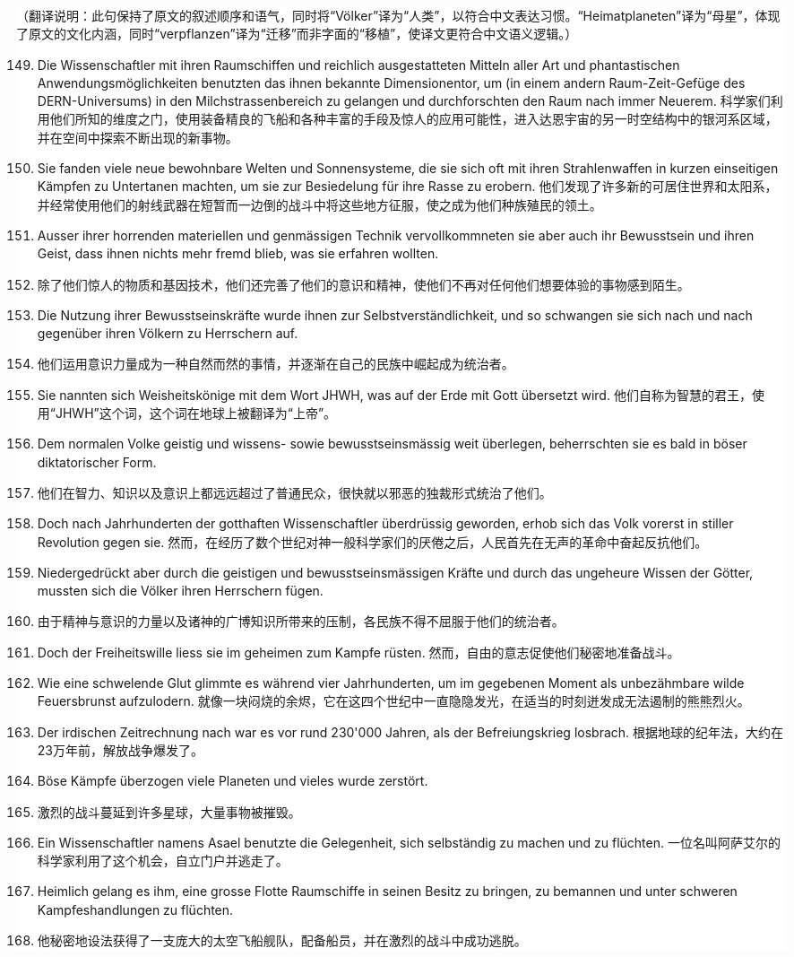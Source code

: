 （翻译说明：此句保持了原文的叙述顺序和语气，同时将“Völker”译为“人类”，以符合中文表达习惯。“Heimatplaneten”译为“母星”，体现了原文的文化内涵，同时“verpflanzen”译为“迁移”而非字面的“移植”，使译文更符合中文语义逻辑。）

149. Die Wissenschaftler mit ihren Raumschiffen und reichlich ausgestatteten Mitteln aller Art und phantastischen Anwendungsmöglichkeiten benutzten das ihnen bekannte Dimensionentor, um (in einem andern Raum-Zeit-Gefüge des DERN-Universums) in den Milchstrassenbereich zu gelangen und durchforschten den Raum nach immer Neuerem.
科学家们利用他们所知的维度之门，使用装备精良的飞船和各种丰富的手段及惊人的应用可能性，进入达恩宇宙的另一时空结构中的银河系区域，并在空间中探索不断出现的新事物。

150. Sie fanden viele neue bewohnbare Welten und Sonnensysteme, die sie sich oft mit ihren Strahlenwaffen in kurzen einseitigen Kämpfen zu Untertanen machten, um sie zur Besiedelung für ihre Rasse zu erobern.
他们发现了许多新的可居住世界和太阳系，并经常使用他们的射线武器在短暂而一边倒的战斗中将这些地方征服，使之成为他们种族殖民的领土。

151. Ausser ihrer horrenden materiellen und genmässigen Technik vervollkommneten sie aber auch ihr Bewusstsein und ihren Geist, dass ihnen nichts mehr fremd blieb, was sie erfahren wollten.
151. 除了他们惊人的物质和基因技术，他们还完善了他们的意识和精神，使他们不再对任何他们想要体验的事物感到陌生。

152. Die Nutzung ihrer Bewusstseinskräfte wurde ihnen zur Selbstverständlichkeit, und so schwangen sie sich nach und nach gegenüber ihren Völkern zu Herrschern auf.
152. 他们运用意识力量成为一种自然而然的事情，并逐渐在自己的民族中崛起成为统治者。

153. Sie nannten sich Weisheitskönige mit dem Wort JHWH, was auf der Erde mit Gott übersetzt wird.
他们自称为智慧的君王，使用“JHWH”这个词，这个词在地球上被翻译为“上帝”。

154. Dem normalen Volke geistig und wissens- sowie bewusstseinsmässig weit überlegen, beherrschten sie es bald in böser diktatorischer Form.
154. 他们在智力、知识以及意识上都远远超过了普通民众，很快就以邪恶的独裁形式统治了他们。

155. Doch nach Jahrhunderten der gotthaften Wissenschaftler überdrüssig geworden, erhob sich das Volk vorerst in stiller Revolution gegen sie.
然而，在经历了数个世纪对神一般科学家们的厌倦之后，人民首先在无声的革命中奋起反抗他们。

156. Niedergedrückt aber durch die geistigen und bewusstseinsmässigen Kräfte und durch das ungeheure Wissen der Götter, mussten sich die Völker ihren Herrschern fügen.
156. 由于精神与意识的力量以及诸神的广博知识所带来的压制，各民族不得不屈服于他们的统治者。

157. Doch der Freiheitswille liess sie im geheimen zum Kampfe rüsten.
然而，自由的意志促使他们秘密地准备战斗。

158. Wie eine schwelende Glut glimmte es während vier Jahrhunderten, um im gegebenen Moment als unbezähmbare wilde Feuersbrunst aufzulodern.
就像一块闷烧的余烬，它在这四个世纪中一直隐隐发光，在适当的时刻迸发成无法遏制的熊熊烈火。

159. Der irdischen Zeitrechnung nach war es vor rund 230'000 Jahren, als der Befreiungskrieg losbrach.
根据地球的纪年法，大约在23万年前，解放战争爆发了。

160. Böse Kämpfe überzogen viele Planeten und vieles wurde zerstört.
160. 激烈的战斗蔓延到许多星球，大量事物被摧毁。

161. Ein Wissenschaftler namens Asael benutzte die Gelegenheit, sich selbständig zu machen und zu flüchten.
一位名叫阿萨艾尔的科学家利用了这个机会，自立门户并逃走了。

162. Heimlich gelang es ihm, eine grosse Flotte Raumschiffe in seinen Besitz zu bringen, zu bemannen und unter schweren Kampfeshandlungen zu flüchten.
162. 他秘密地设法获得了一支庞大的太空飞船舰队，配备船员，并在激烈的战斗中成功逃脱。
